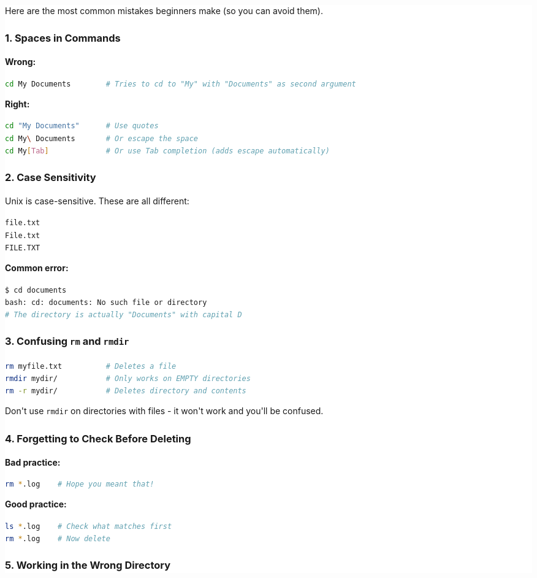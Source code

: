 Here are the most common mistakes beginners make (so you can avoid them).

### 1. Spaces in Commands

**Wrong:**
```bash
cd My Documents        # Tries to cd to "My" with "Documents" as second argument
```

**Right:**
```bash
cd "My Documents"      # Use quotes
cd My\ Documents       # Or escape the space
cd My[Tab]             # Or use Tab completion (adds escape automatically)
```

### 2. Case Sensitivity

Unix is case-sensitive. These are all different:
```bash
file.txt
File.txt
FILE.TXT
```

**Common error:**
```bash
$ cd documents
bash: cd: documents: No such file or directory
# The directory is actually "Documents" with capital D
```

### 3. Confusing `rm` and `rmdir`

```bash
rm myfile.txt          # Deletes a file
rmdir mydir/           # Only works on EMPTY directories
rm -r mydir/           # Deletes directory and contents
```

Don't use `rmdir` on directories with files - it won't work and you'll be confused.

### 4. Forgetting to Check Before Deleting

**Bad practice:**
```bash
rm *.log    # Hope you meant that!
```

**Good practice:**
```bash
ls *.log    # Check what matches first
rm *.log    # Now delete
```

### 5. Working in the Wrong Directory
